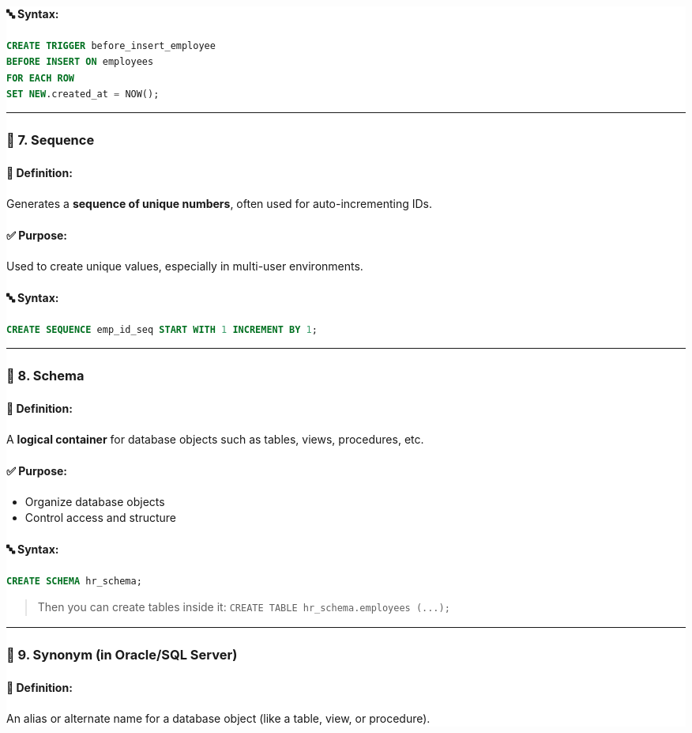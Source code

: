 #### 🔤 Syntax:

```sql
CREATE TRIGGER before_insert_employee
BEFORE INSERT ON employees
FOR EACH ROW
SET NEW.created_at = NOW();
```

---

### 🧾 7. **Sequence**

#### 📌 Definition:

Generates a **sequence of unique numbers**, often used for auto-incrementing IDs.

#### ✅ Purpose:

Used to create unique values, especially in multi-user environments.

#### 🔤 Syntax:

```sql
CREATE SEQUENCE emp_id_seq START WITH 1 INCREMENT BY 1;
```

---

### 🔐 8. **Schema**

#### 📌 Definition:

A **logical container** for database objects such as tables, views, procedures, etc.

#### ✅ Purpose:

- Organize database objects
- Control access and structure

#### 🔤 Syntax:

```sql
CREATE SCHEMA hr_schema;
```

> Then you can create tables inside it:
> `CREATE TABLE hr_schema.employees (...);`

---

### 🧳 9. **Synonym (in Oracle/SQL Server)**

#### 📌 Definition:

An alias or alternate name for a database object (like a table, view, or procedure).
